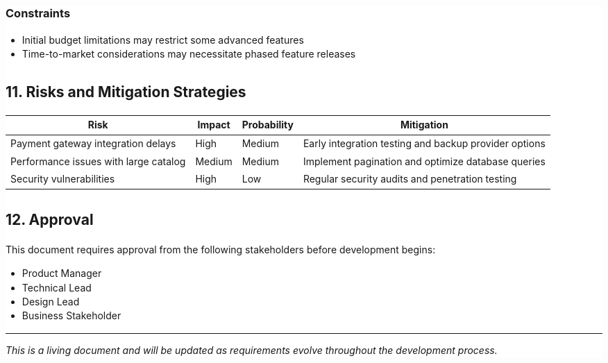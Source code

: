 ### Constraints
- Initial budget limitations may restrict some advanced features
- Time-to-market considerations may necessitate phased feature releases

## 11. Risks and Mitigation Strategies

| Risk | Impact | Probability | Mitigation |
|------|--------|------------|------------|
| Payment gateway integration delays | High | Medium | Early integration testing and backup provider options |
| Performance issues with large catalog | Medium | Medium | Implement pagination and optimize database queries |
| Security vulnerabilities | High | Low | Regular security audits and penetration testing |

## 12. Approval

This document requires approval from the following stakeholders before development begins:

- Product Manager
- Technical Lead
- Design Lead
- Business Stakeholder

---

*This is a living document and will be updated as requirements evolve throughout the development process.*
